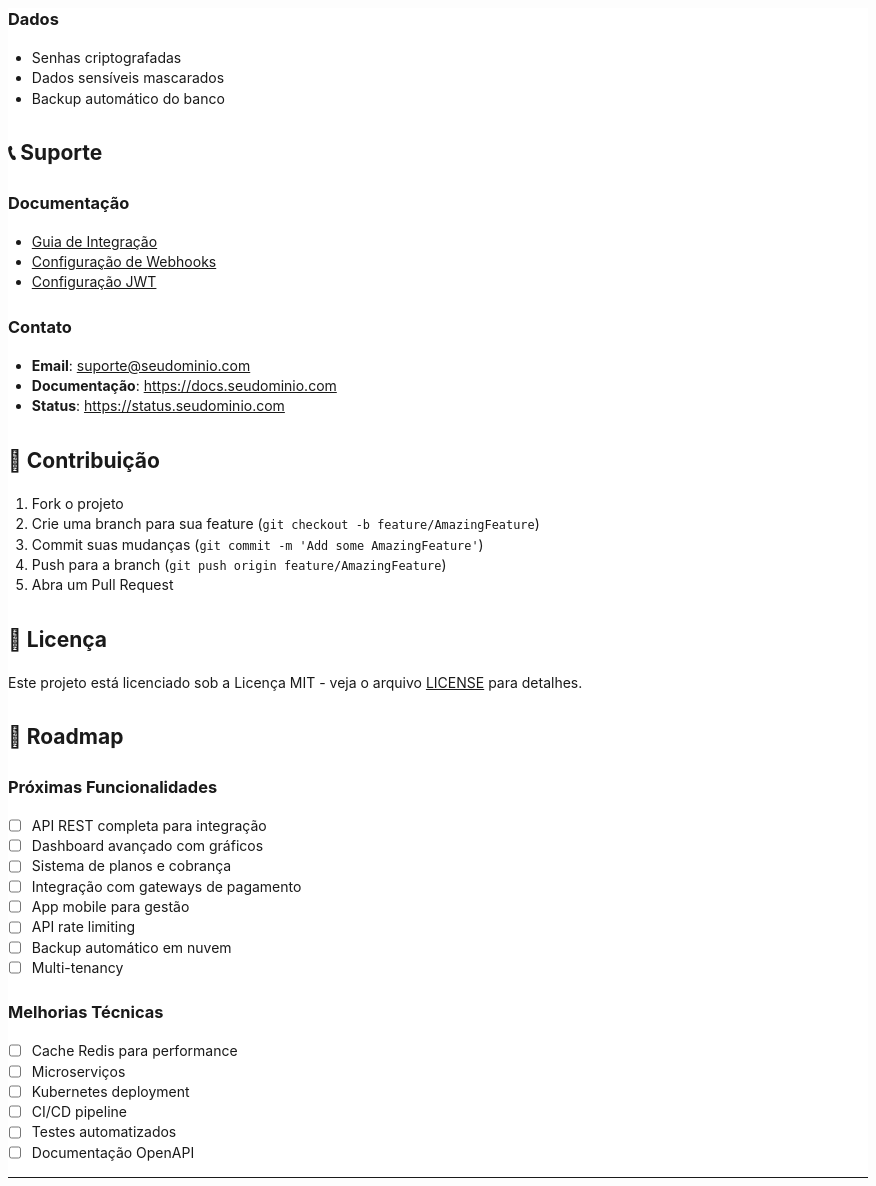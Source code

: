 ### **Dados**
- Senhas criptografadas
- Dados sensíveis mascarados
- Backup automático do banco

## 📞 Suporte

### **Documentação**
- [Guia de Integração](API_KEY_INTEGRATION_GUIDE.md)
- [Configuração de Webhooks](WEBHOOK_SETUP.md)
- [Configuração JWT](JWT_SETUP.md)

### **Contato**
- **Email**: suporte@seudominio.com
- **Documentação**: https://docs.seudominio.com
- **Status**: https://status.seudominio.com

## 🤝 Contribuição

1. Fork o projeto
2. Crie uma branch para sua feature (`git checkout -b feature/AmazingFeature`)
3. Commit suas mudanças (`git commit -m 'Add some AmazingFeature'`)
4. Push para a branch (`git push origin feature/AmazingFeature`)
5. Abra um Pull Request

## 📄 Licença

Este projeto está licenciado sob a Licença MIT - veja o arquivo [LICENSE](LICENSE) para detalhes.

## 🎯 Roadmap

### **Próximas Funcionalidades**
- [ ] API REST completa para integração
- [ ] Dashboard avançado com gráficos
- [ ] Sistema de planos e cobrança
- [ ] Integração com gateways de pagamento
- [ ] App mobile para gestão
- [ ] API rate limiting
- [ ] Backup automático em nuvem
- [ ] Multi-tenancy

### **Melhorias Técnicas**
- [ ] Cache Redis para performance
- [ ] Microserviços
- [ ] Kubernetes deployment
- [ ] CI/CD pipeline
- [ ] Testes automatizados
- [ ] Documentação OpenAPI

---